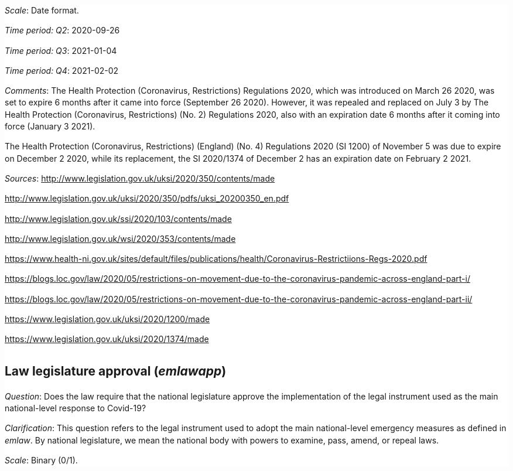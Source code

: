  

*Scale*: Date format.

 
*Time period: Q2*: 2020-09-26

 
*Time period: Q3*: 2021-01-04

 
*Time period: Q4*: 2021-02-02

 

*Comments*:
 The Health Protection (Coronavirus, Restrictions) Regulations 2020, which was introduced on March 26 2020, was set to expire 6 months after it came into force (September 26 2020). However, it was repealed and replaced on July 3 by The Health Protection (Coronavirus, Restrictions) (No. 2) Regulations 2020, also with an expiration date 6 months after it coming into force (January 3 2021).

The Health Protection (Coronavirus, Restrictions) (England) (No. 4) Regulations 2020 (SI 1200) of November 5 was due to expire on December 2 2020, while its replacement, the  SI 2020/1374 of December 2 has an expiration date on February 2 2021. 

*Sources*:
 http://www.legislation.gov.uk/uksi/2020/350/contents/made

http://www.legislation.gov.uk/uksi/2020/350/pdfs/uksi_20200350_en.pdf

http://www.legislation.gov.uk/ssi/2020/103/contents/made

http://www.legislation.gov.uk/wsi/2020/353/contents/made

https://www.health-ni.gov.uk/sites/default/files/publications/health/Coronavirus-Restrictiions-Regs-2020.pdf

https://blogs.loc.gov/law/2020/05/restrictions-on-movement-due-to-the-coronavirus-pandemic-across-england-part-i/

https://blogs.loc.gov/law/2020/05/restrictions-on-movement-due-to-the-coronavirus-pandemic-across-england-part-ii/

https://www.legislation.gov.uk/uksi/2020/1200/made

https://www.legislation.gov.uk/uksi/2020/1374/made





## Law legislature approval (*emlawapp*) 

*Question*: Does the law require that the national legislature approve the implementation of the legal instrument used as the main national-level response to Covid-19?

 

*Clarification*: This question refers to the legal instrument used to adopt the main national-level emergency measures as defined in *emlaw*. By national legislature, we mean the national body with powers to examine, pass, amend, or repeal laws.

 

*Scale*: Binary (0/1). 
